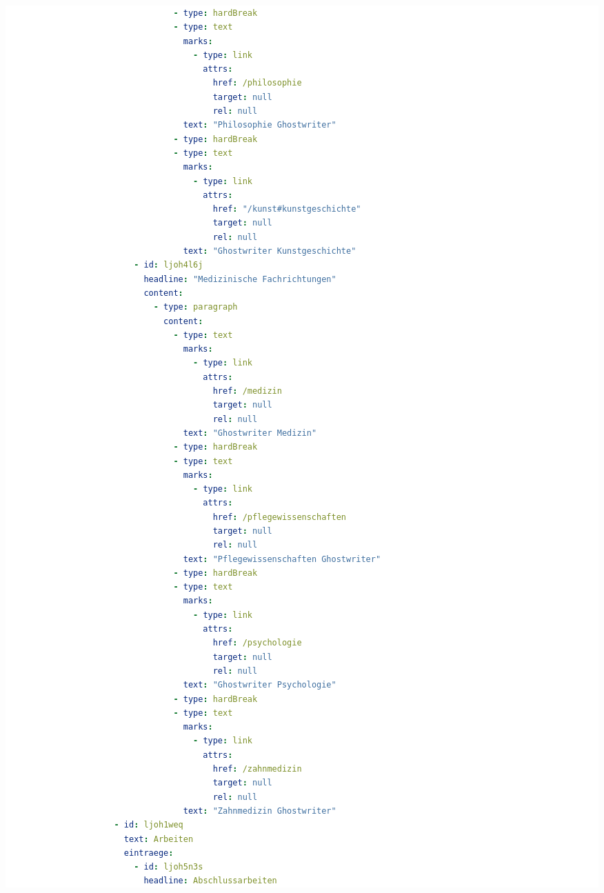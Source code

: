 ```yaml
                                  - type: hardBreak
                                  - type: text
                                    marks:
                                      - type: link
                                        attrs:
                                          href: /philosophie
                                          target: null
                                          rel: null
                                    text: "Philosophie Ghostwriter"
                                  - type: hardBreak
                                  - type: text
                                    marks:
                                      - type: link
                                        attrs:
                                          href: "/kunst#kunstgeschichte"
                                          target: null
                                          rel: null
                                    text: "Ghostwriter Kunstgeschichte"
                          - id: ljoh4l6j
                            headline: "Medizinische Fachrichtungen"
                            content:
                              - type: paragraph
                                content:
                                  - type: text
                                    marks:
                                      - type: link
                                        attrs:
                                          href: /medizin
                                          target: null
                                          rel: null
                                    text: "Ghostwriter Medizin"
                                  - type: hardBreak
                                  - type: text
                                    marks:
                                      - type: link
                                        attrs:
                                          href: /pflegewissenschaften
                                          target: null
                                          rel: null
                                    text: "Pflegewissenschaften Ghostwriter"
                                  - type: hardBreak
                                  - type: text
                                    marks:
                                      - type: link
                                        attrs:
                                          href: /psychologie
                                          target: null
                                          rel: null
                                    text: "Ghostwriter Psychologie"
                                  - type: hardBreak
                                  - type: text
                                    marks:
                                      - type: link
                                        attrs:
                                          href: /zahnmedizin
                                          target: null
                                          rel: null
                                    text: "Zahnmedizin Ghostwriter"
                      - id: ljoh1weq
                        text: Arbeiten
                        eintraege:
                          - id: ljoh5n3s
                            headline: Abschlussarbeiten
```